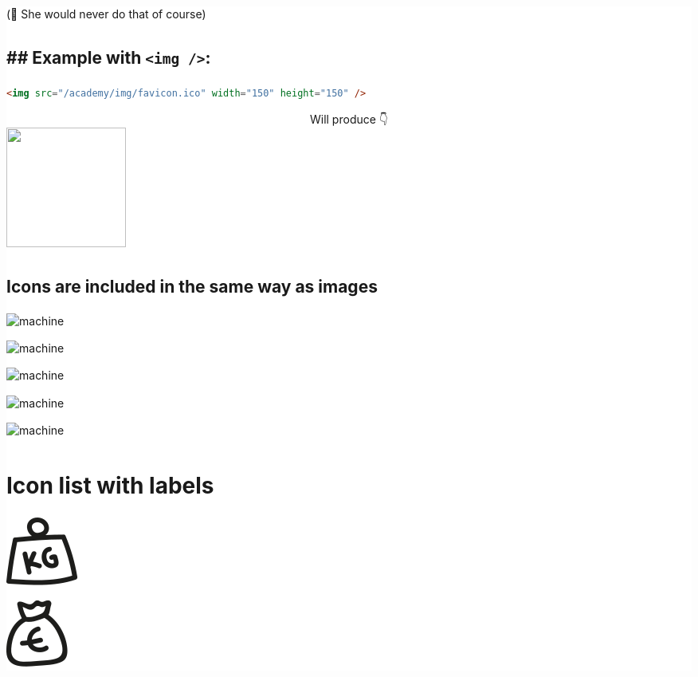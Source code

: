 (🤫 She would never do that of course)

 ## ## Example with `<img />`:

```html
<img src="/academy/img/favicon.ico" width="150" height="150" />
```

<div style="text-align: center;">Will produce 👇</div>

<img src="/academy/img/favicon.ico" width="150" height="150" />

 ## Icons are included in the same way as images

<div class="j-slideshow">

![machine](https://preciousplastic.com/images/Community-machine-3.jpg)

![machine](https://preciousplastic.com/images/Community-machine-1-p-1600.jpeg)

![machine](https://preciousplastic.com/images/Community-machine-6.jpg)

![machine](https://preciousplastic.com/images/Community-machine-5.jpg)

![machine](https://preciousplastic.com/images/Community-machine-2.jpg)

</div>

# Icon list with labels

<div class="icon-list">

<div data-label="40kg">

![Weight](assets/icons/weight.svg)

</div>
<div data-label="€300">

![Money](assets/icons/money.svg)

</div>
<div data-label="Hard">
